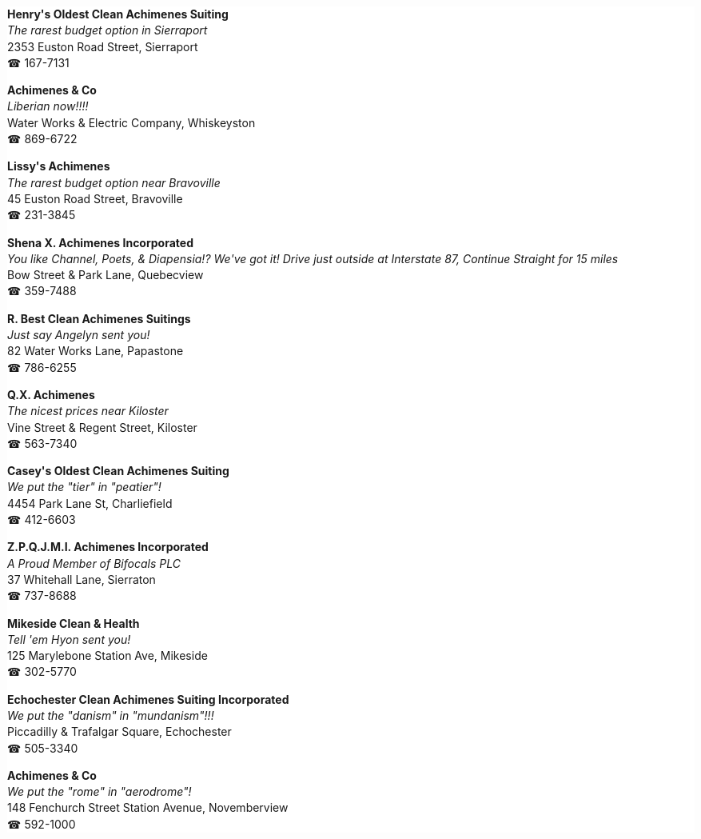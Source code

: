 **Henry's Oldest Clean Achimenes Suiting**  
_The rarest budget option in Sierraport_  
2353 Euston Road Street, Sierraport  
☎ 167-7131

**Achimenes & Co**  
_Liberian now!!!!_  
Water Works & Electric Company, Whiskeyston  
☎ 869-6722

**Lissy's Achimenes**  
_The rarest budget option near Bravoville_  
45 Euston Road Street, Bravoville  
☎ 231-3845

**Shena X. Achimenes Incorporated**  
_You like Channel, Poets, & Diapensia!? We've got it! 
Drive just outside at Interstate 87, Continue Straight for 15 miles_  
Bow Street & Park Lane, Quebecview  
☎ 359-7488

**R. Best Clean Achimenes Suitings**  
_Just say Angelyn sent you!_  
82 Water Works Lane, Papastone  
☎ 786-6255

**Q.X. Achimenes**  
_The nicest prices near Kiloster_  
Vine Street & Regent Street, Kiloster  
☎ 563-7340

**Casey's Oldest Clean Achimenes Suiting**  
_We put the "tier" in "peatier"!_  
4454 Park Lane St, Charliefield  
☎ 412-6603

**Z.P.Q.J.M.I. Achimenes Incorporated**  
_A Proud Member of Bifocals PLC_  
37 Whitehall Lane, Sierraton  
☎ 737-8688

**Mikeside Clean & Health**  
_Tell 'em Hyon sent you!_  
125 Marylebone Station Ave, Mikeside  
☎ 302-5770

**Echochester Clean Achimenes Suiting Incorporated**  
_We put the "danism" in "mundanism"!!!_  
Piccadilly & Trafalgar Square, Echochester  
☎ 505-3340

**Achimenes & Co**  
_We put the "rome" in "aerodrome"!_  
148 Fenchurch Street Station Avenue, Novemberview  
☎ 592-1000
